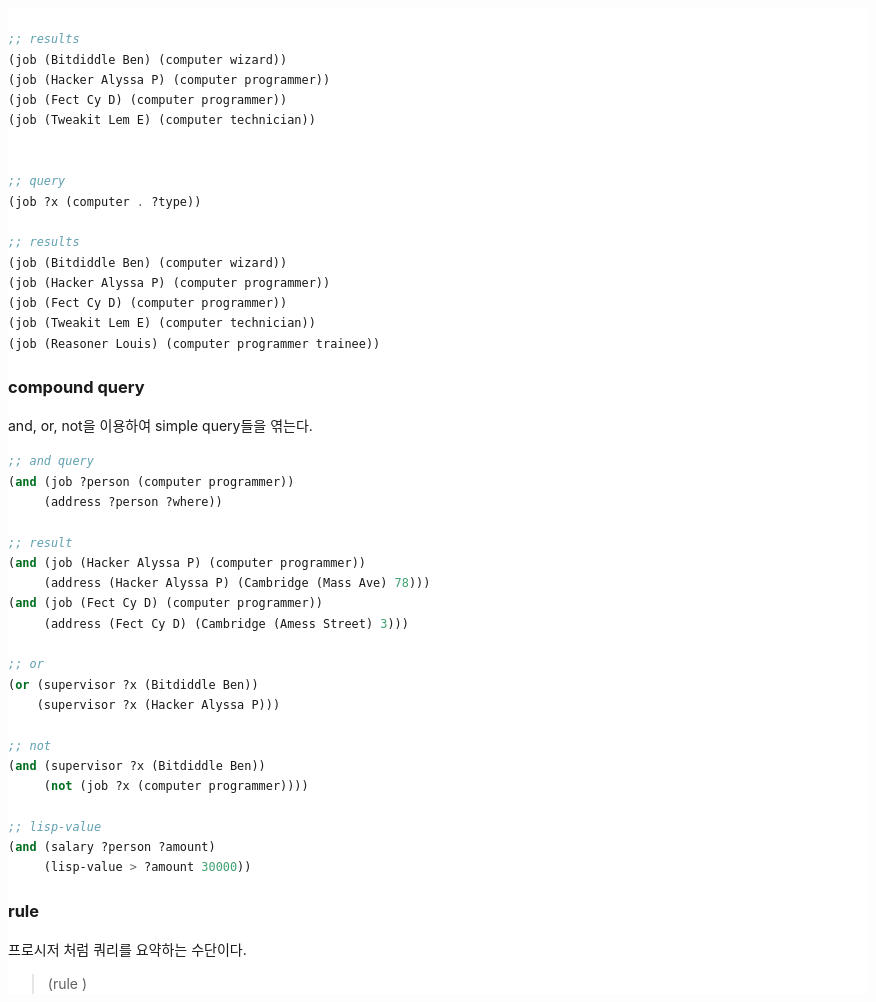 ```scheme

;; results
(job (Bitdiddle Ben) (computer wizard))
(job (Hacker Alyssa P) (computer programmer))
(job (Fect Cy D) (computer programmer))
(job (Tweakit Lem E) (computer technician))


;; query
(job ?x (computer . ?type))

;; results
(job (Bitdiddle Ben) (computer wizard))
(job (Hacker Alyssa P) (computer programmer))
(job (Fect Cy D) (computer programmer))
(job (Tweakit Lem E) (computer technician))
(job (Reasoner Louis) (computer programmer trainee))
```

### compound query

and, or, not을 이용하여 simple query들을 엮는다.

```scheme
;; and query
(and (job ?person (computer programmer))
     (address ?person ?where))

;; result
(and (job (Hacker Alyssa P) (computer programmer))
     (address (Hacker Alyssa P) (Cambridge (Mass Ave) 78)))
(and (job (Fect Cy D) (computer programmer))
     (address (Fect Cy D) (Cambridge (Amess Street) 3)))

;; or
(or (supervisor ?x (Bitdiddle Ben))
    (supervisor ?x (Hacker Alyssa P)))

;; not
(and (supervisor ?x (Bitdiddle Ben))
     (not (job ?x (computer programmer))))

;; lisp-value
(and (salary ?person ?amount)
     (lisp-value > ?amount 30000))
```

### rule

프로시저 처럼 쿼리를 요약하는 수단이다.

> (rule <conclusion> <body>)
